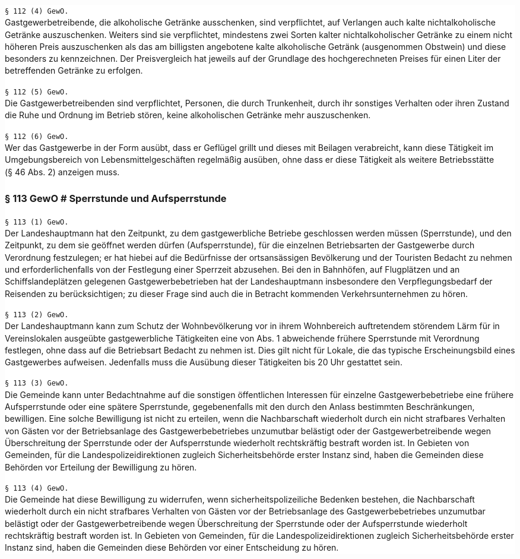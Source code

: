 `§ 112 (4) GewO.`  
Gastgewerbetreibende, die alkoholische Getränke ausschenken, sind verpflichtet, auf Verlangen auch kalte nichtalkoholische Getränke auszuschenken. Weiters sind sie verpflichtet, mindestens zwei Sorten kalter nichtalkoholischer Getränke zu einem nicht höheren Preis auszuschenken als das am billigsten angebotene kalte alkoholische Getränk (ausgenommen Obstwein) und diese besonders zu kennzeichnen. Der Preisvergleich hat jeweils auf der Grundlage des hochgerechneten Preises für einen Liter der betreffenden Getränke zu erfolgen.

`§ 112 (5) GewO.`  
Die Gastgewerbetreibenden sind verpflichtet, Personen, die durch Trunkenheit, durch ihr sonstiges Verhalten oder ihren Zustand die Ruhe und Ordnung im Betrieb stören, keine alkoholischen Getränke mehr auszuschenken.

`§ 112 (6) GewO.`  
Wer das Gastgewerbe in der Form ausübt, dass er Geflügel grillt und dieses mit Beilagen verabreicht, kann diese Tätigkeit im Umgebungsbereich von Lebensmittelgeschäften regelmäßig ausüben, ohne dass er diese Tätigkeit als weitere Betriebsstätte (§ 46 Abs. 2) anzeigen muss.

### § 113 GewO # Sperrstunde und Aufsperrstunde

`§ 113 (1) GewO.`  
Der Landeshauptmann hat den Zeitpunkt, zu dem gastgewerbliche Betriebe geschlossen werden müssen (Sperrstunde), und den Zeitpunkt, zu dem sie geöffnet werden dürfen (Aufsperrstunde), für die einzelnen Betriebsarten der Gastgewerbe durch Verordnung festzulegen; er hat hiebei auf die Bedürfnisse der ortsansässigen Bevölkerung und der Touristen Bedacht zu nehmen und erforderlichenfalls von der Festlegung einer Sperrzeit abzusehen. Bei den in Bahnhöfen, auf Flugplätzen und an Schiffslandeplätzen gelegenen Gastgewerbebetrieben hat der Landeshauptmann insbesondere den Verpflegungsbedarf der Reisenden zu berücksichtigen; zu dieser Frage sind auch die in Betracht kommenden Verkehrsunternehmen zu hören.

`§ 113 (2) GewO.`  
Der Landeshauptmann kann zum Schutz der Wohnbevölkerung vor in ihrem Wohnbereich auftretendem störendem Lärm für in Vereinslokalen ausgeübte gastgewerbliche Tätigkeiten eine von Abs. 1 abweichende frühere Sperrstunde mit Verordnung festlegen, ohne dass auf die Betriebsart Bedacht zu nehmen ist. Dies gilt nicht für Lokale, die das typische Erscheinungsbild eines Gastgewerbes aufweisen. Jedenfalls muss die Ausübung dieser Tätigkeiten bis 20 Uhr gestattet sein.

`§ 113 (3) GewO.`  
Die Gemeinde kann unter Bedachtnahme auf die sonstigen öffentlichen Interessen für einzelne Gastgewerbebetriebe eine frühere Aufsperrstunde oder eine spätere Sperrstunde, gegebenenfalls mit den durch den Anlass bestimmten Beschränkungen, bewilligen. Eine solche Bewilligung ist nicht zu erteilen, wenn die Nachbarschaft wiederholt durch ein nicht strafbares Verhalten von Gästen vor der Betriebsanlage des Gastgewerbebetriebes unzumutbar belästigt oder der Gastgewerbetreibende wegen Überschreitung der Sperrstunde oder der Aufsperrstunde wiederholt rechtskräftig bestraft worden ist. In Gebieten von Gemeinden, für die Landespolizeidirektionen zugleich Sicherheitsbehörde erster Instanz sind, haben die Gemeinden diese Behörden vor Erteilung der Bewilligung zu hören.

`§ 113 (4) GewO.`  
Die Gemeinde hat diese Bewilligung zu widerrufen, wenn sicherheitspolizeiliche Bedenken bestehen, die Nachbarschaft wiederholt durch ein nicht strafbares Verhalten von Gästen vor der Betriebsanlage des Gastgewerbebetriebes unzumutbar belästigt oder der Gastgewerbetreibende wegen Überschreitung der Sperrstunde oder der Aufsperrstunde wiederholt rechtskräftig bestraft worden ist. In Gebieten von Gemeinden, für die Landespolizeidirektionen zugleich Sicherheitsbehörde erster Instanz sind, haben die Gemeinden diese Behörden vor einer Entscheidung zu hören.
